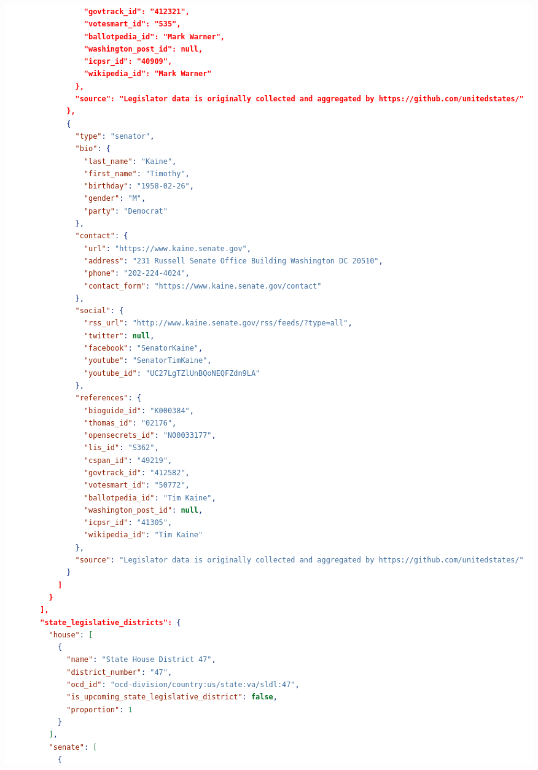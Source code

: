 ```json
                  "govtrack_id": "412321",
                  "votesmart_id": "535",
                  "ballotpedia_id": "Mark Warner",
                  "washington_post_id": null,
                  "icpsr_id": "40909",
                  "wikipedia_id": "Mark Warner"
                },
                "source": "Legislator data is originally collected and aggregated by https://github.com/unitedstates/"
              },
              {
                "type": "senator",
                "bio": {
                  "last_name": "Kaine",
                  "first_name": "Timothy",
                  "birthday": "1958-02-26",
                  "gender": "M",
                  "party": "Democrat"
                },
                "contact": {
                  "url": "https://www.kaine.senate.gov",
                  "address": "231 Russell Senate Office Building Washington DC 20510",
                  "phone": "202-224-4024",
                  "contact_form": "https://www.kaine.senate.gov/contact"
                },
                "social": {
                  "rss_url": "http://www.kaine.senate.gov/rss/feeds/?type=all",
                  "twitter": null,
                  "facebook": "SenatorKaine",
                  "youtube": "SenatorTimKaine",
                  "youtube_id": "UC27LgTZlUnBQoNEQFZdn9LA"
                },
                "references": {
                  "bioguide_id": "K000384",
                  "thomas_id": "02176",
                  "opensecrets_id": "N00033177",
                  "lis_id": "S362",
                  "cspan_id": "49219",
                  "govtrack_id": "412582",
                  "votesmart_id": "50772",
                  "ballotpedia_id": "Tim Kaine",
                  "washington_post_id": null,
                  "icpsr_id": "41305",
                  "wikipedia_id": "Tim Kaine"
                },
                "source": "Legislator data is originally collected and aggregated by https://github.com/unitedstates/"
              }
            ]
          }
        ],
        "state_legislative_districts": {
          "house": [
            {
              "name": "State House District 47",
              "district_number": "47",
              "ocd_id": "ocd-division/country:us/state:va/sldl:47",
              "is_upcoming_state_legislative_district": false,
              "proportion": 1
            }
          ],
          "senate": [
            {
```